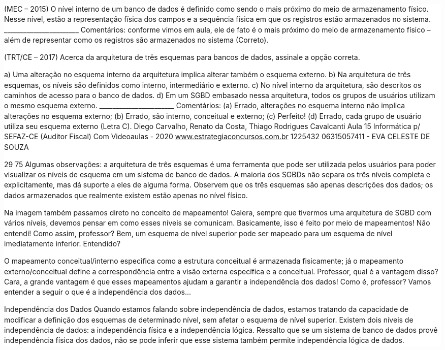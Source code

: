 (MEC –  2015) O nível interno de um banco de dados é definido como sendo o mais próximo do meio de armazenamento físico. Nesse nível, estão a representação física dos campos e a sequência física em que os registros estão armazenados no sistema.
_______________________ Comentários: conforme vimos em aula, ele de fato é o mais próximo do meio de armazenamento físico – além de representar como os registros são armazenados no sistema (Correto).

(TRT/CE  –  2017)  Acerca  da  arquitetura  de  três  esquemas  para  bancos  de  dados, assinale a opção correta.

a)  Uma  alteração  no  esquema  interno  da  arquitetura implica  alterar  também  o esquema externo.
b)  Na  arquitetura  de  três  esquemas,   os  níveis  são   definidos  como  interno, intermediário e externo.
c) No nível interno da arquitetura, são descritos os caminhos de acesso para o banco de dados.
d) Em um SGBD embasado nessa arquitetura, todos os grupos de usuários utilizam o mesmo esquema externo.
_______________________ Comentários: (a) Errado, alterações no esquema interno não implica alterações no esquema externo; (b) Errado, são interno, conceitual e externo; (c) Perfeito! (d) Errado, cada grupo de usuário utiliza seu esquema externo (Letra C).
Diego Carvalho, Renato da Costa, Thiago Rodrigues Cavalcanti Aula 15
Informática p/ SEFAZ-CE (Auditor Fiscal) Com Videoaulas - 2020 www.estrategiaconcursos.com.br 1225432
06315057411 - EVA CELESTE DE SOUZA 








29
75
Algumas observações:
a arquitetura de três esquemas é uma ferramenta que pode ser utilizada pelos usuários para poder visualizar os níveis de esquema em um sistema de banco de dados.
A maioria dos SGBDs não separa os três níveis completa e explicitamente, mas dá suporte a eles de alguma forma. Observem que os três esquemas são apenas descrições dos dados; os dados armazenados que realmente existem estão apenas no nível físico.

Na imagem também passamos direto no conceito de mapeamento!
Galera, sempre que tivermos uma  arquitetura  de  SGBD  com  vários  níveis,  devemos  pensar  em  como  esses  níveis  se comunicam.  Basicamente,  isso  é  feito  por  meio  de  mapeamentos! Não entendi! Como assim, professor? Bem,  um esquema  de  nível  superior pode ser  mapeado para  um esquema de  nível imediatamente inferior. Entendido?

O  mapeamento  conceitual/interno  especifica  como  a  estrutura  conceitual  é  armazenada fisicamente; já o mapeamento externo/conceitual define a correspondência entre a visão externa específica e a conceitual. Professor, qual é a vantagem disso?
Cara,  a  grande vantagem  é  que esses mapeamentos ajudam a garantir a independência dos dados! Como é, professor? Vamos entender a seguir o que é a independência dos dados...

Independência dos Dados 
Quando estamos falando sobre  independência de dados, estamos  tratando  da  capacidade  de modificar  a  definição  dos  esquemas  de  determinado  nível,  sem  afetar  o  esquema  de  nível superior.  Existem   dois  níveis   de  independência   de   dados:  a independência   física  e  a independência lógica. Ressalto que se um sistema de banco de dados provê independência física dos dados, não se pode inferir que esse sistema também permite independência lógica de dados.
